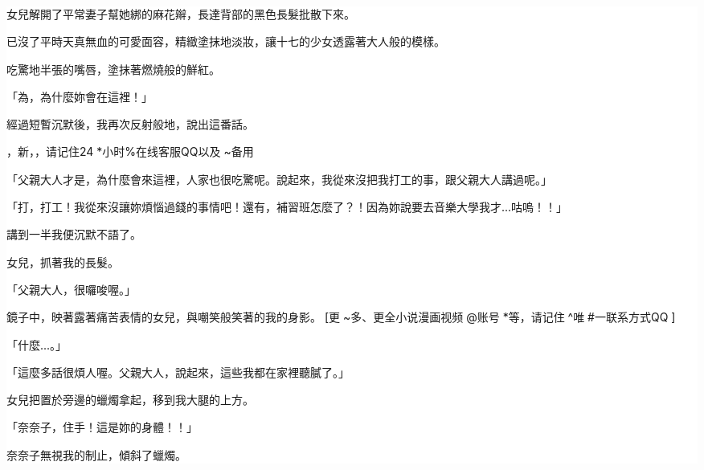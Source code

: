 

女兒解開了平常妻子幫她綁的麻花辮，長達背部的黑色長髮批散下來。



已沒了平時天真無血的可愛面容，精緻塗抹地淡妝，讓十七的少女透露著大人般的模樣。



吃驚地半張的嘴唇，塗抹著燃燒般的鮮紅。



「為，為什麼妳會在這裡！」



經過短暫沉默後，我再次反射般地，說出這番話。



，新，，请记住24 *小时%在线客服QQ以及 ~备用



「父親大人才是，為什麼會來這裡，人家也很吃驚呢。說起來，我從來沒把我打工的事，跟父親大人講過呢。」





「打，打工！我從來沒讓妳煩惱過錢的事情吧！還有，補習班怎麼了？！因為妳說要去音樂大學我才...咕嗚！！」





講到一半我便沉默不語了。



女兒，抓著我的長髮。





「父親大人，很囉唆喔。」





鏡子中，映著露著痛苦表情的女兒，與嘲笑般笑著的我的身影。 [更 ~多、更全小说漫画视频 @账号 *等，请记住 ^唯 #一联系方式QQ ]





「什麼...。」



「這麼多話很煩人喔。父親大人，說起來，這些我都在家裡聽膩了。」



女兒把置於旁邊的蠟燭拿起，移到我大腿的上方。





「奈奈子，住手！這是妳的身體！！」



奈奈子無視我的制止，傾斜了蠟燭。
